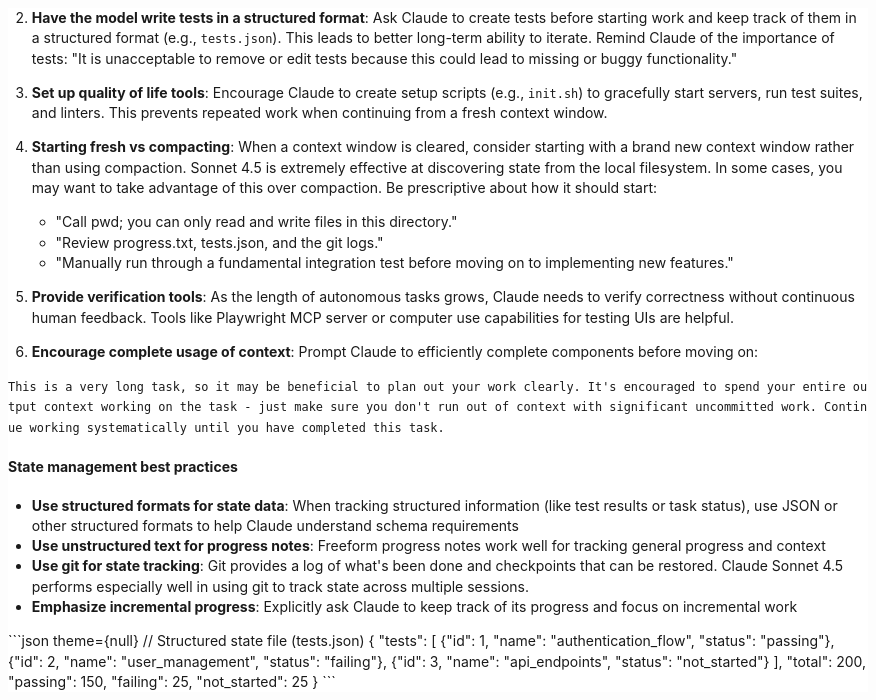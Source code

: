 2. **Have the model write tests in a structured format**: Ask Claude to create tests before starting work and keep track of them in a structured format (e.g., `tests.json`). This leads to better long-term ability to iterate. Remind Claude of the importance of tests: "It is unacceptable to remove or edit tests because this could lead to missing or buggy functionality."

3. **Set up quality of life tools**: Encourage Claude to create setup scripts (e.g., `init.sh`) to gracefully start servers, run test suites, and linters. This prevents repeated work when continuing from a fresh context window.

4. **Starting fresh vs compacting**: When a context window is cleared, consider starting with a brand new context window rather than using compaction. Sonnet 4.5 is extremely effective at discovering state from the local filesystem. In some cases, you may want to take advantage of this over compaction. Be prescriptive about how it should start:
   * "Call pwd; you can only read and write files in this directory."
   * "Review progress.txt, tests.json, and the git logs."
   * "Manually run through a fundamental integration test before moving on to implementing new features."

5. **Provide verification tools**: As the length of autonomous tasks grows, Claude needs to verify correctness without continuous human feedback. Tools like Playwright MCP server or computer use capabilities for testing UIs are helpful.

6. **Encourage complete usage of context**: Prompt Claude to efficiently complete components before moving on:

```text Sample prompt theme={null}
This is a very long task, so it may be beneficial to plan out your work clearly. It's encouraged to spend your entire output context working on the task - just make sure you don't run out of context with significant uncommitted work. Continue working systematically until you have completed this task.
```

#### State management best practices

* **Use structured formats for state data**: When tracking structured information (like test results or task status), use JSON or other structured formats to help Claude understand schema requirements
* **Use unstructured text for progress notes**: Freeform progress notes work well for tracking general progress and context
* **Use git for state tracking**: Git provides a log of what's been done and checkpoints that can be restored. Claude Sonnet 4.5 performs especially well in using git to track state across multiple sessions.
* **Emphasize incremental progress**: Explicitly ask Claude to keep track of its progress and focus on incremental work

<Accordion title="Example: State tracking">
  ```json  theme={null}
  // Structured state file (tests.json)
  {
    "tests": [
      {"id": 1, "name": "authentication_flow", "status": "passing"},
      {"id": 2, "name": "user_management", "status": "failing"},
      {"id": 3, "name": "api_endpoints", "status": "not_started"}
    ],
    "total": 200,
    "passing": 150,
    "failing": 25,
    "not_started": 25
  }
  ```
